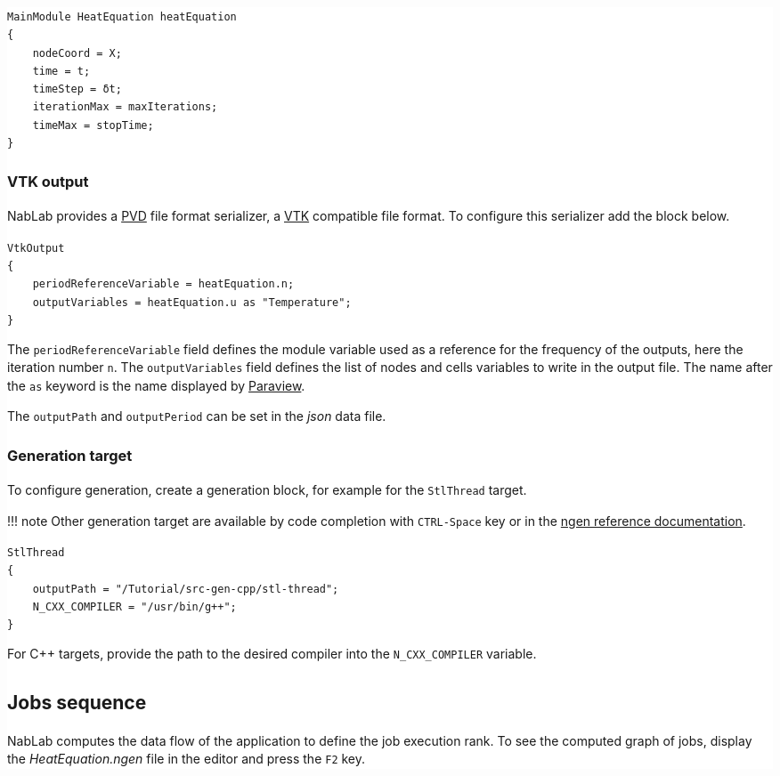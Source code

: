 
```
MainModule HeatEquation heatEquation
{
	nodeCoord = X;
	time = t;
	timeStep = δt;
	iterationMax = maxIterations;
	timeMax = stopTime;
}
```

### VTK output

NabLab provides a [PVD](https://vtk.org/Wiki/ParaView/Data_formats#PVD_File_Format) file format serializer, a [VTK](https://vtk.org/) compatible file format. To configure  this serializer add the block below. 

```
VtkOutput
{
	periodReferenceVariable = heatEquation.n;
	outputVariables = heatEquation.u as "Temperature";
}
```

The `periodReferenceVariable` field defines the module variable used as a reference for the frequency of the outputs, here the iteration number `n`. The `outputVariables` field defines the list of nodes and cells variables to write in the output file. The name after the `as` keyword is the name displayed by [Paraview](https://www.paraview.org/).

The `outputPath` and `outputPeriod` can be set in the *json* data file.


### Generation target

To configure generation, create a generation block, for example for the `StlThread` target.

!!! note
	Other generation target are available by code completion with `CTRL-Space` key or in the [ngen reference documentation](../ngenlanguage/#configuring-generation).

```
StlThread
{
	outputPath = "/Tutorial/src-gen-cpp/stl-thread";
	N_CXX_COMPILER = "/usr/bin/g++";
}
```

For C++ targets, provide the path to the desired compiler into the `N_CXX_COMPILER` variable.


## Jobs sequence

NabLab computes the data flow of the application to define the job execution rank. To see the computed graph of jobs, display the *HeatEquation.ngen* file in the editor and press the `F2` key.
